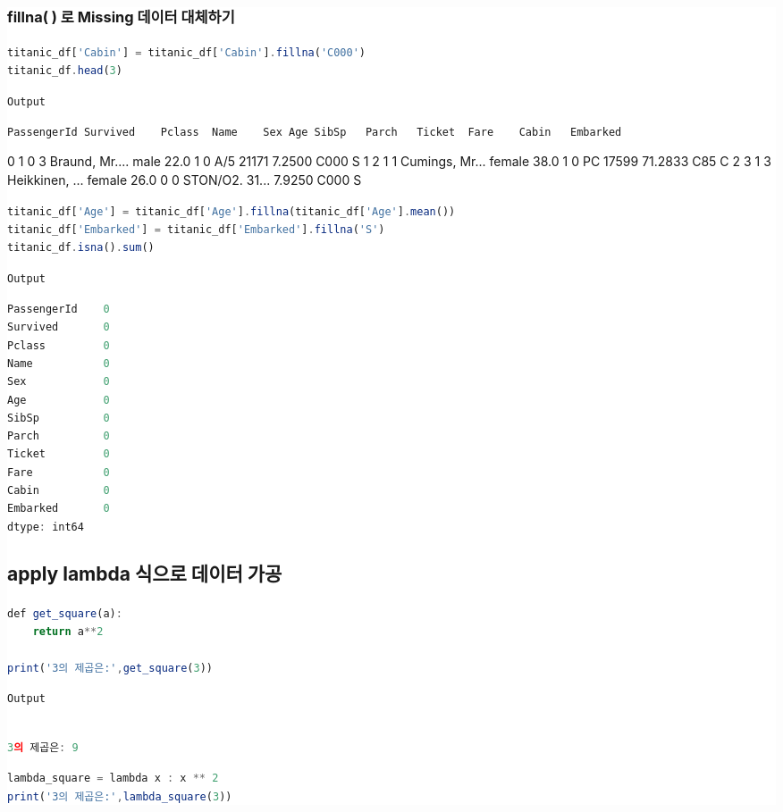 ```javascript
```

### fillna( ) 로 Missing 데이터 대체하기

```javascript
titanic_df['Cabin'] = titanic_df['Cabin'].fillna('C000')
titanic_df.head(3)
```

`Output`

	PassengerId	Survived	Pclass	Name	Sex	Age	SibSp	Parch	Ticket	Fare	Cabin	Embarked
0	1	0	3	Braund, Mr....	male	22.0	1	0	A/5 21171	7.2500	C000	S
1	2	1	1	Cumings, Mr...	female	38.0	1	0	PC 17599	71.2833	C85	C
2	3	1	3	Heikkinen, ...	female	26.0	0	0	STON/O2. 31...	7.9250	C000	S

```javascript
titanic_df['Age'] = titanic_df['Age'].fillna(titanic_df['Age'].mean())
titanic_df['Embarked'] = titanic_df['Embarked'].fillna('S')
titanic_df.isna().sum()
```

`Output`
```javascript
PassengerId    0
Survived       0
Pclass         0
Name           0
Sex            0
Age            0
SibSp          0
Parch          0
Ticket         0
Fare           0
Cabin          0
Embarked       0
dtype: int64
```

## apply lambda 식으로 데이터 가공

```javascript
def get_square(a):
    return a**2

print('3의 제곱은:',get_square(3))
```

`Output`
```javascript

3의 제곱은: 9
```

```javascript
lambda_square = lambda x : x ** 2
print('3의 제곱은:',lambda_square(3))
```
